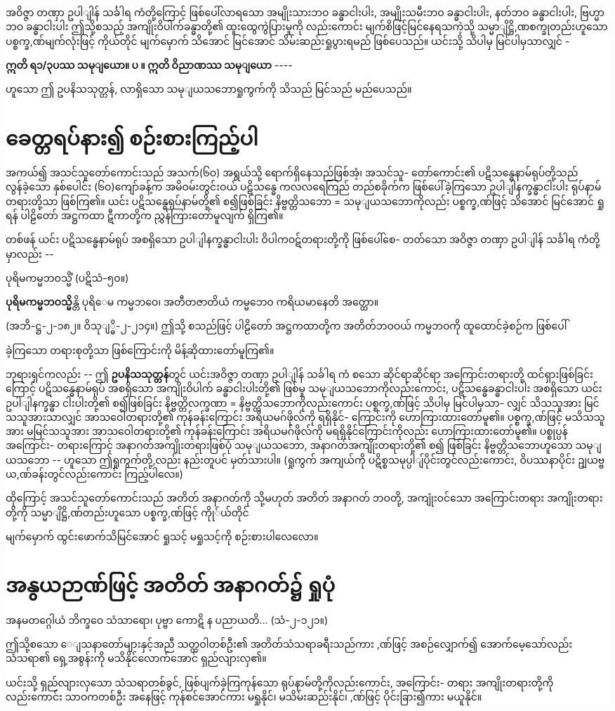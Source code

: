 ﻿

အဝိဇ္ဇာ တဏှာ ဥပါျါန် သင်္ခါရ ကံတို့ကြောင့် ဖြစ်ပေါ်လာရသော အမျိုးသားဘဝ ခန္ဓာငါးပါး, အမျိုးသမီးဘဝ ခန္ဓာငါးပါး, နတ်ဘဝ ခန္ဓာငါးပါး, ဗြဟ္မာဘဝ ခန္ဓာငါးပါး ဤသို့စသည့် အကျိုးဝိပါက်ခန္ဓာတို့၏ ထူးထွေကွဲပြားမှုကို လည်းကောင်း မျက်စိဖြင့်မြင်နေရသကဲ့သို့ သမ္မာျိဋ္ဌိ,ဏစက္ခုတည်းဟူသော ပစ္စက္ခ,ဏ်မျက်လုံးဖြင့် ကိုယ်တိုင် မျက်မှောက် သိအောင် မြင်အောင် သိမ်းဆည်းရှုပွားရမည် ဖြစ်ပေသည်။ ယင်းသို့ သိပါမှ မြင်ပါမှသာလျှင် -

**ဣတိ ရ၁/၃ပဿ သမုျယော။ ပ ။ ဣတိ ဝိညာဏဿ သမုျယော** ----

ဟူသော ဤ ဥပနိသသုတ္တန်, လာရှိသော သမုျယသဘောရှုကွက်ကို သိသည် မြင်သည် မည်ပေသည်။

# **ခေတ္တရပ်နား၍ စဉ်းစားကြည့်ပါ**
အကယ်၍ အသင်သူတော်ကောင်းသည် အသက်(၆ဝ) အရွယ်သို့ ရောက်ရှိနေသည်ဖြစ်အံ့၊ အသင်သူ- တော်ကောင်း၏ ပဋိသန္ဓေနာမ်ရုပ်တို့သည် လွန်ခဲ့သော နှစ်ပေါင်း (၆ဝ)ကျော်ခန့်က အမိဝမ်းတွင်းဝယ် ပဋိသန္ဓေ ကလလရေကြည် တည်စခိုက်က ဖြစ်ပေါ်ခဲ့ကြသော ဥပါျါနက္ခန္ဓာငါးပါး ရုပ်နာမ်တရားတို့သာ ဖြစ်ကြ၏။ ယင်း ပဋိသန္ဓေရုပ်နာမ်တို့၏ စ၍ဖြစ်ခြင်း နိဗ္ဗတ္တိသဘော = သမုျယသဘောကိုလည်း ပစ္စက္ခ,ဏ်ဖြင့် သိအောင် မြင်အောင် ရှုရန် ပါဠိတော် အဋ္ဌကထာ ဋီကာတို့က ညွှန်ကြားတော်မူလျက် ရှိကြ၏။

တစ်ဖန် ယင်း ပဋိသန္ဓေနာမ်ရုပ် အစရှိသော ဥပါျါနက္ခန္ဓာငါးပါး ဝိပါကဝဋ်တရားတို့ကို ဖြစ်ပေါ်စေ- တတ်သော အဝိဇ္ဇာ တဏှာ ဥပါျါန် သင်္ခါရ ကံတို့မှာလည်း --

ပုရိမကမ္မဘဝသ္မိံ (ပဋိသံ-၅ဝ။)

**ပုရိမကမ္မဘဝသ္မိ**န္တိ ပုရိေမ ကမ္မဘဝေ၊ အတီတဇာတိယံ ကမ္မဘေဝ ကရိယမာနေတိ အတ္ထော။

(အဘိ-ဋ္ဌ-၂-၁၈၂။ ဝိသုျ္ဓိ-၂-၂၁၄။) ဤသို့ စသည်ဖြင့် ပါဠိတော် အဋ္ဌကထာတို့က အတိတ်ဘဝဝယ် ကမ္မဘဝကို ထူထောင်ခဲ့စဉ်က ဖြစ်ပေါ်

ခဲ့ကြသော တရားစုတို့သာ ဖြစ်ကြောင်းကို မိန့်ဆိုထားတော်မူကြ၏။

ဘုရားရှင်ကလည်း -- ဤ **ဥပနိသသုတ္တန်**တွင် ယင်းအဝိဇ္ဇာ တဏှာ ဥပါျါန် သင်္ခါရ ကံ စသော ဆိုင်ရာဆိုင်ရာ အကြောင်းတရားတို့ ထင်ရှားဖြစ်ခြင်းကြောင့် ပဋိသန္ဓေနာမ်ရုပ် အစရှိသော အကျိုးဝိပါက် ခန္ဓာငါးပါးတို့၏ ဖြစ်မှု သမုျယသဘောကိုလည်းကောင်း, ပဋိသန္ဓေခန္ဓာငါးပါး အစရှိသော ယင်း ဥပါျါနက္ခန္ဓာ ငါးပါးတို့၏ စ၍ဖြစ်ခြင်း နိဗ္ဗတ္တိလက္ခဏာ = နိဗ္ဗတ္တိသဘောကိုလည်းကောင်း ပစ္စက္ခ,ဏ်ဖြင့် သိပါမှ မြင်ပါမှသာ- လျှင် သိသသူအား မြင်သသူအားသာလျှင် အာသဝေါတရားတို့၏ ကုန်ခန်းကြောင်း အရိယမဂ်ဖိုလ်ကို ရရှိနိုင်- ကြောင်းကို ဟောကြားထားတော်မူ၏။ ပစ္စက္ခ,ဏ်ဖြင့် မသိသသူအား မမြင်သသူအား အာသဝေါတရားတို့၏ ကုန်ခန်းကြောင်း အရိယမဂ်ဖိုလ်ကို မရရှိနိုင်ကြောင်းကိုလည်း ဟောကြားထားတော်မူ၏။ ပစ္စုပ္ပန်အကြောင်း- တရားကြောင့် အနာဂတ်အကျိုးတရားဖြစ်ပုံ သမုျယသဘော, အနာဂတ်အကျိုးတရားတို့၏ စ၍ ဖြစ်ခြင်း နိဗ္ဗတ္တိသဘောဟူသော သမုျယသဘော -- ဟူသော ဤရှုကွက်တို့,လည်း နည်းတူပင် မှတ်သားပါ။ (ရှုကွက် အကျယ်ကို ပဋိစ္စသမုပ္ပါျ်ပိုင်းတွင်လည်းကောင်း, ဝိပဿနာပိုင်း ဥျယဗ္ဗယ,ဏ်ခန်းတွင်လည်းကောင်း ကြည့်ပါလေ။)

ထိုကြောင့် အသင်သူတော်ကောင်းသည် အတိတ် အနာဂတ်ကို သို့မဟုတ် အတိတ် အနာဂတ် ဘဝတို့, အကျုံးဝင်သော အကြောင်းတရား အကျိုးတရားတို့ကို သမ္မာျိဋ္ဌိ,ဏ်တည်းဟူသော ပစ္စက္ခ,ဏ်ဖြင့် ကိုု်ယ်တိုင်



မျက်မှောက် ထွင်းဖောက်သိမြင်အောင်  ရှုသင့်  မရှုသင့်ကို စဉ်းစားပါလေလော။

# **အနွယဉာဏ်ဖြင့် အတိတ် အနာဂတ်၌ ရှုပုံ**
အနမတဂ္ဂေါယံ ဘိက္ခဝေ သံသာရော၊ ပုဗ္ဗာ ကောဋိ န ပညာယတိ... (သံ-၂-၁၂၁။)

ဤသို့စသော ေျသနာတော်များနှင့်အညီ သတ္တဝါတစ်ဦး၏ အတိတ်သံသရာခရီးသည်ကား ,ဏ်ဖြင့် အစဉ်လျှောက်၍ အောက်မေ့သော်လည်း သံသရာ၏ ရှေ့အစွန်းကို မသိနိုင်လောက်အောင် ရှည်လျားလှ၏။

ယင်းသို့ ရှည်လျားလှသော သံသရာတစ်ခွင်, ဖြစ်ပျက်ခဲ့ကြကုန်သော ရုပ်နာမ်တို့ကိုလည်းကောင်း, အကြောင်း- တရား အကျိုးတရားတို့ကိုလည်းကောင်း သာဝကတစ်ဦး အနေဖြင့် ကုန်စင်အောင်ကား မရှုနိုင်၊ မသိမ်းဆည်းနိုင်၊ ,ဏ်ဖြင့် ပိုင်းခြား၍ကား မယူနိုင်။
